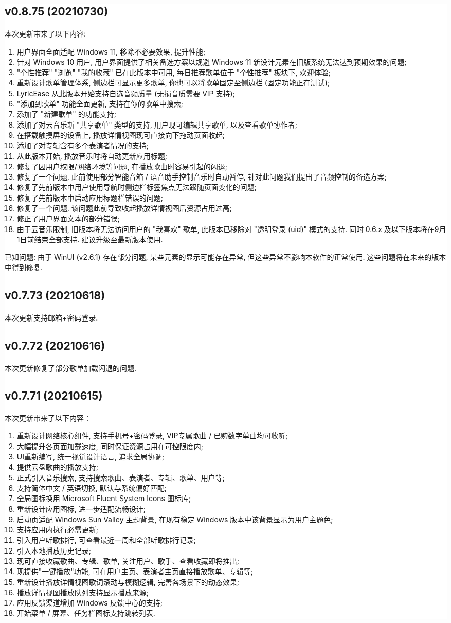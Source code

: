 ## v0.8.75 (20210730)
本次更新带来了以下内容:
1. 用户界面全面适配 Windows 11, 移除不必要效果, 提升性能;
2. 针对 Windows 10 用户, 用户界面提供了相关备选方案以规避 Windows 11 新设计元素在旧版系统无法达到预期效果的问题;
3. "个性推荐" "浏览" "我的收藏" 已在此版本中可用, 每日推荐歌单位于 "个性推荐" 板块下, 欢迎体验;
4. 重新设计歌单管理体系, 侧边栏可显示更多歌单, 你也可以将歌单固定至侧边栏 (固定功能正在测试);
5. LyricEase 从此版本开始支持自选音频质量 (无损音质需要 VIP 支持);
6. "添加到歌单" 功能全面更新, 支持在你的歌单中搜索;
7. 添加了 "新建歌单" 的功能支持;
8. 添加了对云音乐新 "共享歌单" 类型的支持, 用户现可编辑共享歌单, 以及查看歌单协作者;
9. 在搭载触摸屏的设备上, 播放详情视图现可直接向下拖动页面收起;
10. 添加了对专辑含有多个表演者情况的支持;
11. 从此版本开始, 播放音乐时将自动更新应用标题;
12. 修复了因用户权限/网络环境等问题, 在播放歌曲时容易引起的闪退;
13. 修复了一个问题, 此前使用部分智能音箱 / 语音助手控制音乐时自动暂停, 针对此问题我们提出了音频控制的备选方案;
14. 修复了先前版本中用户使用导航时侧边栏标签焦点无法跟随页面变化的问题;
15. 修复了先前版本中启动应用标题栏错误的问题;
16. 修复了一个问题, 该问题此前导致收起播放详情视图后资源占用过高;
17. 修正了用户界面文本的部分错误;
18. 由于云音乐限制, 旧版本将无法访问用户的 "我喜欢" 歌单, 此版本已移除对 "透明登录 (uid)" 模式的支持. 同时 0.6.x 及以下版本将在9月1日前结束全部支持. 建议升级至最新版本使用.

已知问题: 由于 WinUI (v2.6.1) 存在部分问题, 某些元素的显示可能存在异常, 但这些异常不影响本软件的正常使用. 这些问题将在未来的版本中得到修复.

## v0.7.73 (20210618)
本次更新支持邮箱+密码登录.

## v0.7.72 (20210616)
本次更新修复了部分歌单加载闪退的问题.

## v0.7.71 (20210615)
本次更新带来了以下内容：

1. 重新设计网络核心组件, 支持手机号+密码登录, VIP专属歌曲 / 已购数字单曲均可收听;
2. 大幅提升各页面加载速度, 同时保证资源占用在可控限度内;
3. UI重新编写, 统一视觉设计语言, 追求全局协调;
4. 提供云盘歌曲的播放支持;
5. 正式引入音乐搜索, 支持搜索歌曲、表演者、专辑、歌单、用户等;
6. 支持简体中文 / 英语切换, 默认与系统偏好匹配;
7. 全局图标换用 Microsoft Fluent System Icons 图标库;
8. 重新设计应用图标, 进一步适配流畅设计;
9. 启动页适配 Windows Sun Valley 主题背景, 在现有稳定 Windows 版本中该背景显示为用户主题色;
10. 支持应用内执行必需更新;
11. 引入用户听歌排行, 可查看最近一周和全部听歌排行记录;
12. 引入本地播放历史记录;
13. 现可直接收藏歌曲、专辑、歌单, 关注用户、歌手、查看收藏即将推出;
14. 现提供"一键播放"功能, 可在用户主页、表演者主页直接播放歌单、专辑等;
15. 重新设计播放详情视图歌词滚动与模糊逻辑, 完善各场景下的动态效果;
16. 播放详情视图播放队列支持显示播放来源;
17. 应用反馈渠道增加 Windows 反馈中心的支持;
18. 开始菜单 / 屏幕、任务栏图标支持跳转列表.
